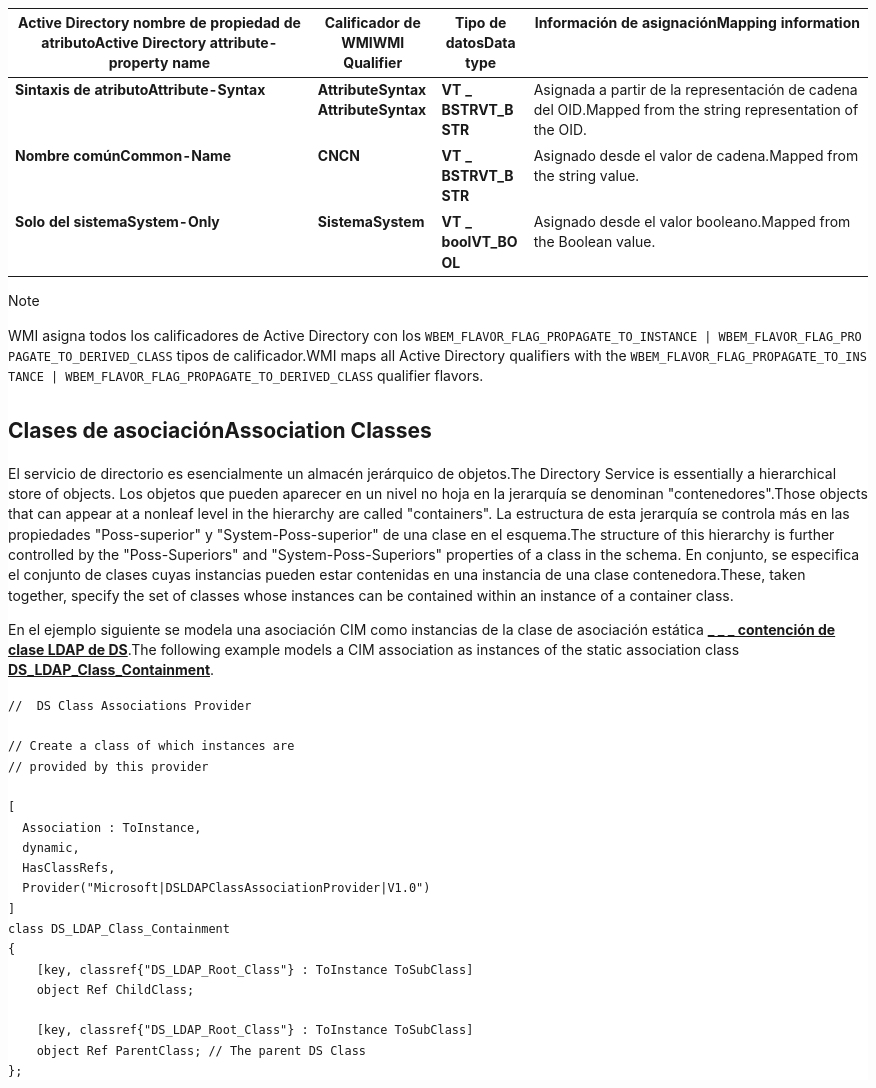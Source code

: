 
| <span data-ttu-id="cc7af-238">Active Directory nombre de propiedad de atributo</span><span class="sxs-lookup"><span data-stu-id="cc7af-238">Active Directory attribute-property name</span></span> | <span data-ttu-id="cc7af-239">Calificador de WMI</span><span class="sxs-lookup"><span data-stu-id="cc7af-239">WMI Qualifier</span></span>       | <span data-ttu-id="cc7af-240">Tipo de datos</span><span class="sxs-lookup"><span data-stu-id="cc7af-240">Data type</span></span>    | <span data-ttu-id="cc7af-241">Información de asignación</span><span class="sxs-lookup"><span data-stu-id="cc7af-241">Mapping information</span></span>                               |
|------------------------------------------|---------------------|--------------|---------------------------------------------------|
| <span data-ttu-id="cc7af-242">**Sintaxis de atributo**</span><span class="sxs-lookup"><span data-stu-id="cc7af-242">**Attribute-Syntax**</span></span>                     | <span data-ttu-id="cc7af-243">**AttributeSyntax**</span><span class="sxs-lookup"><span data-stu-id="cc7af-243">**AttributeSyntax**</span></span> | <span data-ttu-id="cc7af-244">**VT \_ BSTR**</span><span class="sxs-lookup"><span data-stu-id="cc7af-244">**VT\_BSTR**</span></span> | <span data-ttu-id="cc7af-245">Asignada a partir de la representación de cadena del OID.</span><span class="sxs-lookup"><span data-stu-id="cc7af-245">Mapped from the string representation of the OID.</span></span> |
| <span data-ttu-id="cc7af-246">**Nombre común**</span><span class="sxs-lookup"><span data-stu-id="cc7af-246">**Common-Name**</span></span>                          | <span data-ttu-id="cc7af-247">**CN**</span><span class="sxs-lookup"><span data-stu-id="cc7af-247">**CN**</span></span>              | <span data-ttu-id="cc7af-248">**VT \_ BSTR**</span><span class="sxs-lookup"><span data-stu-id="cc7af-248">**VT\_BSTR**</span></span> | <span data-ttu-id="cc7af-249">Asignado desde el valor de cadena.</span><span class="sxs-lookup"><span data-stu-id="cc7af-249">Mapped from the string value.</span></span>                     |
| <span data-ttu-id="cc7af-250">**Solo del sistema**</span><span class="sxs-lookup"><span data-stu-id="cc7af-250">**System-Only**</span></span>                          | <span data-ttu-id="cc7af-251">**Sistema**</span><span class="sxs-lookup"><span data-stu-id="cc7af-251">**System**</span></span>          | <span data-ttu-id="cc7af-252">**VT \_ bool**</span><span class="sxs-lookup"><span data-stu-id="cc7af-252">**VT\_BOOL**</span></span> | <span data-ttu-id="cc7af-253">Asignado desde el valor booleano.</span><span class="sxs-lookup"><span data-stu-id="cc7af-253">Mapped from the Boolean value.</span></span>                    |



 

> [!Note]  
> <span data-ttu-id="cc7af-254">WMI asigna todos los calificadores de Active Directory con los `WBEM_FLAVOR_FLAG_PROPAGATE_TO_INSTANCE | WBEM_FLAVOR_FLAG_PROPAGATE_TO_DERIVED_CLASS` tipos de calificador.</span><span class="sxs-lookup"><span data-stu-id="cc7af-254">WMI maps all Active Directory qualifiers with the `WBEM_FLAVOR_FLAG_PROPAGATE_TO_INSTANCE | WBEM_FLAVOR_FLAG_PROPAGATE_TO_DERIVED_CLASS` qualifier flavors.</span></span>

 

## <a name="association-classes"></a><span data-ttu-id="cc7af-255">Clases de asociación</span><span class="sxs-lookup"><span data-stu-id="cc7af-255">Association Classes</span></span>

<span data-ttu-id="cc7af-256">El servicio de directorio es esencialmente un almacén jerárquico de objetos.</span><span class="sxs-lookup"><span data-stu-id="cc7af-256">The Directory Service is essentially a hierarchical store of objects.</span></span> <span data-ttu-id="cc7af-257">Los objetos que pueden aparecer en un nivel no hoja en la jerarquía se denominan "contenedores".</span><span class="sxs-lookup"><span data-stu-id="cc7af-257">Those objects that can appear at a nonleaf level in the hierarchy are called "containers".</span></span> <span data-ttu-id="cc7af-258">La estructura de esta jerarquía se controla más en las propiedades "Poss-superior" y "System-Poss-superior" de una clase en el esquema.</span><span class="sxs-lookup"><span data-stu-id="cc7af-258">The structure of this hierarchy is further controlled by the "Poss-Superiors" and "System-Poss-Superiors" properties of a class in the schema.</span></span> <span data-ttu-id="cc7af-259">En conjunto, se especifica el conjunto de clases cuyas instancias pueden estar contenidas en una instancia de una clase contenedora.</span><span class="sxs-lookup"><span data-stu-id="cc7af-259">These, taken together, specify the set of classes whose instances can be contained within an instance of a container class.</span></span>

<span data-ttu-id="cc7af-260">En el ejemplo siguiente se modela una asociación CIM como instancias de la clase de asociación estática [**\_ \_ \_ contención de clase LDAP de DS**](/previous-versions/windows/desktop/dsprov/ds-ldap-class-containment).</span><span class="sxs-lookup"><span data-stu-id="cc7af-260">The following example models a CIM association as instances of the static association class [**DS\_LDAP\_Class\_Containment**](/previous-versions/windows/desktop/dsprov/ds-ldap-class-containment).</span></span>

``` syntax
//  DS Class Associations Provider 

// Create a class of which instances are
// provided by this provider

[
  Association : ToInstance,
  dynamic,
  HasClassRefs,
  Provider("Microsoft|DSLDAPClassAssociationProvider|V1.0")
]
class DS_LDAP_Class_Containment
{
    [key, classref{"DS_LDAP_Root_Class"} : ToInstance ToSubClass]
    object Ref ChildClass;

    [key, classref{"DS_LDAP_Root_Class"} : ToInstance ToSubClass] 
    object Ref ParentClass; // The parent DS Class
};
```